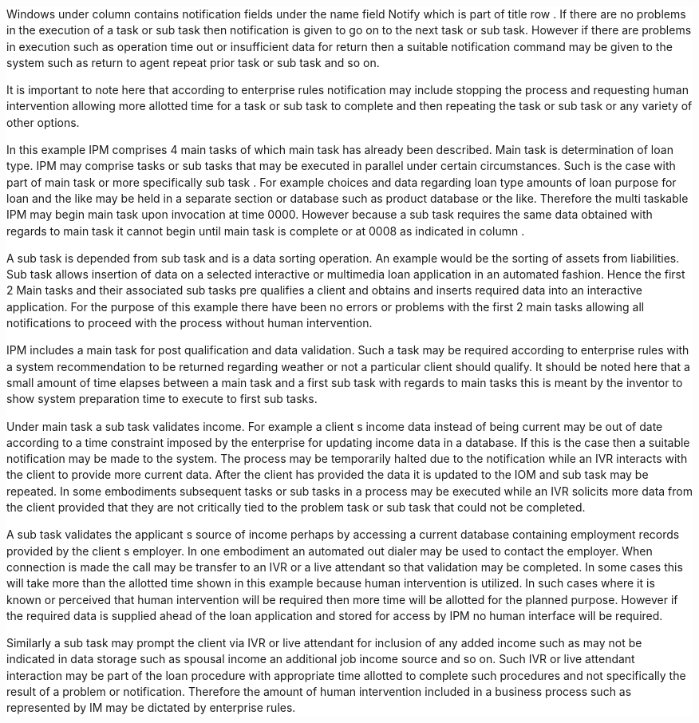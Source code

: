 Windows under column contains notification fields under the name field Notify which is part of title row . If there are no problems in the execution of a task or sub task then notification is given to go on to the next task or sub task. However if there are problems in execution such as operation time out or insufficient data for return then a suitable notification command may be given to the system such as return to agent repeat prior task or sub task and so on.

It is important to note here that according to enterprise rules notification may include stopping the process and requesting human intervention allowing more allotted time for a task or sub task to complete and then repeating the task or sub task or any variety of other options.

In this example IPM comprises 4 main tasks of which main task has already been described. Main task is determination of loan type. IPM may comprise tasks or sub tasks that may be executed in parallel under certain circumstances. Such is the case with part of main task or more specifically sub task . For example choices and data regarding loan type amounts of loan purpose for loan and the like may be held in a separate section or database such as product database or the like. Therefore the multi taskable IPM may begin main task upon invocation at time 0000. However because a sub task requires the same data obtained with regards to main task it cannot begin until main task is complete or at 0008 as indicated in column .

A sub task is depended from sub task and is a data sorting operation. An example would be the sorting of assets from liabilities. Sub task allows insertion of data on a selected interactive or multimedia loan application in an automated fashion. Hence the first 2 Main tasks and their associated sub tasks pre qualifies a client and obtains and inserts required data into an interactive application. For the purpose of this example there have been no errors or problems with the first 2 main tasks allowing all notifications to proceed with the process without human intervention.

IPM includes a main task for post qualification and data validation. Such a task may be required according to enterprise rules with a system recommendation to be returned regarding weather or not a particular client should qualify. It should be noted here that a small amount of time elapses between a main task and a first sub task with regards to main tasks this is meant by the inventor to show system preparation time to execute to first sub tasks.

Under main task a sub task validates income. For example a client s income data instead of being current may be out of date according to a time constraint imposed by the enterprise for updating income data in a database. If this is the case then a suitable notification may be made to the system. The process may be temporarily halted due to the notification while an IVR interacts with the client to provide more current data. After the client has provided the data it is updated to the IOM and sub task may be repeated. In some embodiments subsequent tasks or sub tasks in a process may be executed while an IVR solicits more data from the client provided that they are not critically tied to the problem task or sub task that could not be completed.

A sub task validates the applicant s source of income perhaps by accessing a current database containing employment records provided by the client s employer. In one embodiment an automated out dialer may be used to contact the employer. When connection is made the call may be transfer to an IVR or a live attendant so that validation may be completed. In some cases this will take more than the allotted time shown in this example because human intervention is utilized. In such cases where it is known or perceived that human intervention will be required then more time will be allotted for the planned purpose. However if the required data is supplied ahead of the loan application and stored for access by IPM no human interface will be required.

Similarly a sub task may prompt the client via IVR or live attendant for inclusion of any added income such as may not be indicated in data storage such as spousal income an additional job income source and so on. Such IVR or live attendant interaction may be part of the loan procedure with appropriate time allotted to complete such procedures and not specifically the result of a problem or notification. Therefore the amount of human intervention included in a business process such as represented by IM may be dictated by enterprise rules.
